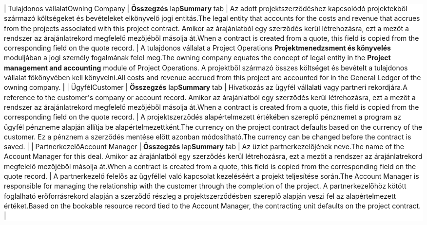| <span data-ttu-id="e29e2-120">Tulajdonos vállalat</span><span class="sxs-lookup"><span data-stu-id="e29e2-120">Owning Company</span></span> | <span data-ttu-id="e29e2-121">**Összegzés** lap</span><span class="sxs-lookup"><span data-stu-id="e29e2-121">**Summary** tab</span></span> | <span data-ttu-id="e29e2-122">Az adott projektszerződéshez kapcsolódó projektekből származó költségeket és bevételeket elkönyvelő jogi entitás.</span><span class="sxs-lookup"><span data-stu-id="e29e2-122">The legal entity that accounts for the costs and revenue that accrues from the projects associated with this project contract.</span></span> <span data-ttu-id="e29e2-123">Amikor az árajánlatból egy szerződés kerül létrehozásra, ezt a mezőt a rendszer az árajánlatrekord megfelelő mezőjéből másolja át.</span><span class="sxs-lookup"><span data-stu-id="e29e2-123">When a contract is created from a quote, this field is copied from the corresponding field on the quote record.</span></span> | <span data-ttu-id="e29e2-124">A tulajdonos vállalat a Project Operations **Projektmenedzsment és könyvelés** moduljában a jogi személy fogalmának felel meg.</span><span class="sxs-lookup"><span data-stu-id="e29e2-124">The owning company equates the concept of legal entity in the **Project management and accounting** module of Project Operations.</span></span> <span data-ttu-id="e29e2-125">A projektből származó összes költséget és bevételt a tulajdonos vállalat főkönyvében kell könyvelni.</span><span class="sxs-lookup"><span data-stu-id="e29e2-125">All costs and revenue accrued from this project are accounted for in the General Ledger of the owning company.</span></span> |
| <span data-ttu-id="e29e2-126">Ügyfél</span><span class="sxs-lookup"><span data-stu-id="e29e2-126">Customer</span></span> | <span data-ttu-id="e29e2-127">**Összegzés** lap</span><span class="sxs-lookup"><span data-stu-id="e29e2-127">**Summary** tab</span></span> | <span data-ttu-id="e29e2-128">Hivatkozás az ügyfél vállalati vagy partneri rekordjára.</span><span class="sxs-lookup"><span data-stu-id="e29e2-128">A reference to the customer's company or account record.</span></span> <span data-ttu-id="e29e2-129">Amikor az árajánlatból egy szerződés kerül létrehozásra, ezt a mezőt a rendszer az árajánlatrekord megfelelő mezőjéből másolja át.</span><span class="sxs-lookup"><span data-stu-id="e29e2-129">When a contract is created from a quote, this field is copied from the corresponding field on the quote record.</span></span> | <span data-ttu-id="e29e2-130">A projektszerződés alapértelmezett értékében szereplő pénznemet a program az ügyfél pénzneme alapján állítja be alapértelmezettként.</span><span class="sxs-lookup"><span data-stu-id="e29e2-130">The currency on the project contract defaults based on the currency of the customer.</span></span> <span data-ttu-id="e29e2-131">Ez a pénznem a szerződés mentése előtt azonban módosítható.</span><span class="sxs-lookup"><span data-stu-id="e29e2-131">The currency can be changed before the contract is saved.</span></span> |
| <span data-ttu-id="e29e2-132">Partnerkezelő</span><span class="sxs-lookup"><span data-stu-id="e29e2-132">Account Manager</span></span> | <span data-ttu-id="e29e2-133">**Összegzés** lap</span><span class="sxs-lookup"><span data-stu-id="e29e2-133">**Summary** tab</span></span> | <span data-ttu-id="e29e2-134">Az üzlet partnerkezelőjének neve.</span><span class="sxs-lookup"><span data-stu-id="e29e2-134">The name of the Account Manager for this deal.</span></span> <span data-ttu-id="e29e2-135">Amikor az árajánlatból egy szerződés kerül létrehozásra, ezt a mezőt a rendszer az árajánlatrekord megfelelő mezőjéből másolja át.</span><span class="sxs-lookup"><span data-stu-id="e29e2-135">When a contract is created from a quote, this field is copied from the corresponding field on the quote record.</span></span> | <span data-ttu-id="e29e2-136">A partnerkezelő felelős az ügyféllel való kapcsolat kezeléséért a projekt teljesítése során.</span><span class="sxs-lookup"><span data-stu-id="e29e2-136">The Account Manager is responsible for managing the relationship with the customer through the completion of the project.</span></span> <span data-ttu-id="e29e2-137">A partnerkezelőhöz kötött foglalható erőforrásrekord alapján a szerződő részleg a projektszerződésben szereplő alapján veszi fel az alapértelmezett értéket.</span><span class="sxs-lookup"><span data-stu-id="e29e2-137">Based on the bookable resource record tied to the Account Manager, the contracting unit defaults on the project contract.</span></span> |